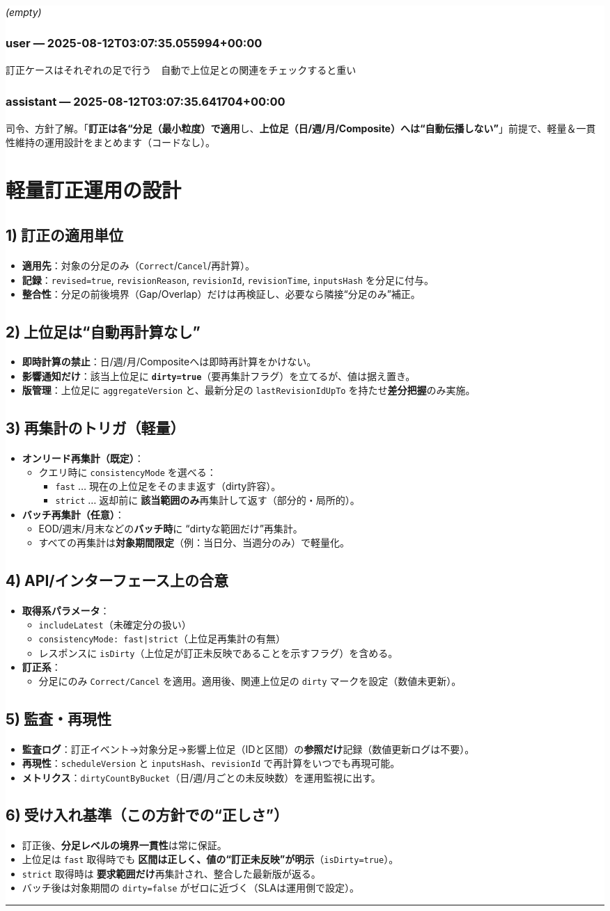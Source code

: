 _(empty)_
### user — 2025-08-12T03:07:35.055994+00:00

訂正ケースはそれぞれの足で行う　自動で上位足との関連をチェックすると重い
### assistant — 2025-08-12T03:07:35.641704+00:00

司令、方針了解。「**訂正は各“分足（最小粒度）で適用**し、**上位足（日/週/月/Composite）へは“自動伝播しない”**」前提で、軽量＆一貫性維持の運用設計をまとめます（コードなし）。

# 軽量訂正運用の設計

## 1) 訂正の適用単位
- **適用先**：対象の分足のみ（`Correct`/`Cancel`/再計算）。  
- **記録**：`revised=true`, `revisionReason`, `revisionId`, `revisionTime`, `inputsHash` を分足に付与。  
- **整合性**：分足の前後境界（Gap/Overlap）だけは再検証し、必要なら隣接“分足のみ”補正。

## 2) 上位足は“自動再計算なし”
- **即時計算の禁止**：日/週/月/Compositeへは即時再計算をかけない。  
- **影響通知だけ**：該当上位足に **`dirty=true`**（要再集計フラグ）を立てるが、値は据え置き。  
- **版管理**：上位足に `aggregateVersion` と、最新分足の `lastRevisionIdUpTo` を持たせ**差分把握**のみ実施。

## 3) 再集計のトリガ（軽量）
- **オンリード再集計（既定）**：  
  - クエリ時に `consistencyMode` を選べる：  
    - `fast` … 現在の上位足をそのまま返す（dirty許容）。  
    - `strict` … 返却前に **該当範囲のみ**再集計して返す（部分的・局所的）。  
- **バッチ再集計（任意）**：  
  - EOD/週末/月末などの**バッチ時**に “dirtyな範囲だけ”再集計。  
  - すべての再集計は**対象期間限定**（例：当日分、当週分のみ）で軽量化。

## 4) API/インターフェース上の合意
- **取得系パラメータ**：  
  - `includeLatest`（未確定分の扱い）  
  - `consistencyMode: fast|strict`（上位足再集計の有無）  
  - レスポンスに `isDirty`（上位足が訂正未反映であることを示すフラグ）を含める。  
- **訂正系**：  
  - 分足にのみ `Correct/Cancel` を適用。適用後、関連上位足の `dirty` マークを設定（数値未更新）。

## 5) 監査・再現性
- **監査ログ**：訂正イベント→対象分足→影響上位足（IDと区間）の**参照だけ**記録（数値更新ログは不要）。  
- **再現性**：`scheduleVersion` と `inputsHash`、`revisionId` で再計算をいつでも再現可能。  
- **メトリクス**：`dirtyCountByBucket`（日/週/月ごとの未反映数）を運用監視に出す。

## 6) 受け入れ基準（この方針での“正しさ”）
- 訂正後、**分足レベルの境界一貫性**は常に保証。  
- 上位足は `fast` 取得時でも **区間は正しく、値の“訂正未反映”が明示**（`isDirty=true`）。  
- `strict` 取得時は **要求範囲だけ**再集計され、整合した最新版が返る。  
- バッチ後は対象期間の `dirty=false` がゼロに近づく（SLAは運用側で設定）。

---